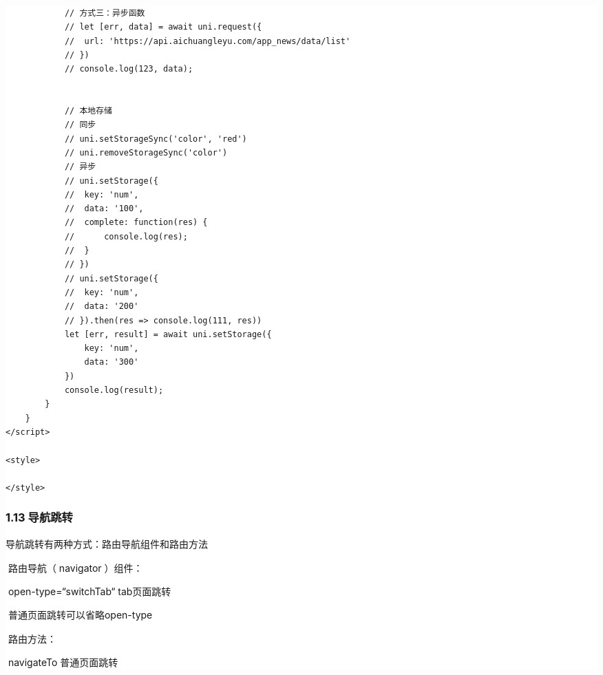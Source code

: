 ```vue
			// 方式三：异步函数
			// let [err, data] = await uni.request({
			// 	url: 'https://api.aichuangleyu.com/app_news/data/list'
			// })
			// console.log(123, data);
			
			
			// 本地存储
			// 同步
			// uni.setStorageSync('color', 'red')
			// uni.removeStorageSync('color')
			// 异步
			// uni.setStorage({
			// 	key: 'num',
			// 	data: '100',
			// 	complete: function(res) {
			// 		console.log(res);
			// 	}
			// })
			// uni.setStorage({
			// 	key: 'num',
			// 	data: '200'
			// }).then(res => console.log(111, res))
			let [err, result] = await uni.setStorage({
				key: 'num',
				data: '300'
			})
			console.log(result);
		}
	}
</script>

<style>

</style>

```



### 1.13 导航跳转

导航跳转有两种方式：路由导航组件和路由方法

​	 路由导航（ navigator ）组件：

​			 open-type=“switchTab“ tab页面跳转

​			 普通页面跳转可以省略open-type

​	 路由方法：

​			 navigateTo 普通页面跳转
